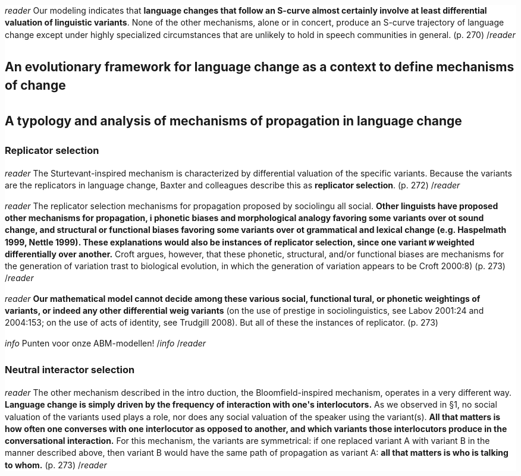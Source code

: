 $reader$
 Our modeling indicates that **language changes
that follow an S-curve almost certainly involve at least differential valuation of linguistic variants**. None of the other mechanisms, alone or in concert, produce an S-curve trajectory of language change except under highly specialized circumstances that are
unlikely to hold in speech communities in general. (p. 270)
$/reader$

## An evolutionary framework for language change as a context to define mechanisms of change

## A typology and analysis of mechanisms of propagation in language change

### Replicator selection

$reader$
The Sturtevant-inspired mechanism is characterized by
differential valuation of the specific variants. Because the variants are the replicators in
language change, Baxter and colleagues describe this as **replicator selection**. (p. 272)
$/reader$

$reader$
The replicator selection mechanisms for propagation proposed by sociolingu
all social. **Other linguists have proposed other mechanisms for propagation, i
phonetic biases and morphological analogy favoring some variants over ot
sound change, and structural or functional biases favoring some variants over ot
grammatical and lexical change (e.g. Haspelmath 1999, Nettle 1999). These
explanations would also be instances of replicator selection, since one variant 𝑤 weighted differentially over another.** Croft argues, however, that these phonetic, structural, and/or functional biases are mechanisms for the generation of variation
trast to biological evolution, in which the generation of variation appears to be
Croft 2000:8) (p. 273)
$/reader$

$reader$
**Our mathematical model cannot decide among these various social, functional
tural, or phonetic weightings of variants, or indeed any other differential weig
variants** (on the use of prestige in sociolinguistics, see Labov 2001:24 and
2004:153; on the use of acts of identity, see Trudgill 2008). But all of these the
instances of replicator. (p. 273)

$info$
Punten voor onze ABM-modellen!
$/info$
$/reader$

### Neutral interactor selection

$reader$
The other mechanism described in the intro
duction, the Bloomfield-inspired mechanism, operates in a very different way. **Language change is simply driven by the frequency of interaction with one's interlocutors.**
As we observed in §1, no social valuation of the variants used plays a role, nor does any
social valuation of the speaker using the variant(s). **All that matters is how often one
converses with one interlocutor as opposed to another, and which variants those interlocutors produce in the conversational interaction.** For this mechanism, the variants are
symmetrical: if one replaced variant A with variant B in the manner described above,
then variant B would have the same path of propagation as variant A: **all that matters is
who is talking to whom.** (p. 273)
$/reader$
